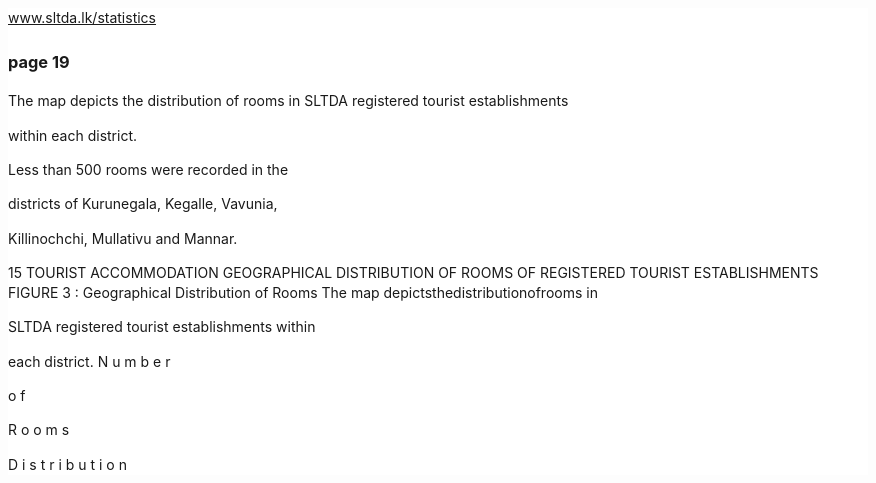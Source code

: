  
www.sltda.lk/statistics

### page 19
The map depicts the distribution of rooms in 
SLTDA registered tourist establishments

within each district.

Less than 500 rooms were recorded in the

districts of Kurunegala, Kegalle, Vavunia,

Killinochchi, Mullativu and Mannar.
 
 
15
TOURIST ACCOMMODATION
GEOGRAPHICAL DISTRIBUTION OF ROOMS OF REGISTERED TOURIST
ESTABLISHMENTS
FIGURE 3
: 
Geographical Distribution of Rooms
The map depictsthedistributionofrooms in 

SLTDA registered tourist establishments within 

each district.
N
u
m
b
e
r
 
o
f
 
R
o
o
m
s
 
D
i
s
t
r
i
b
u
t
i
o
n
 